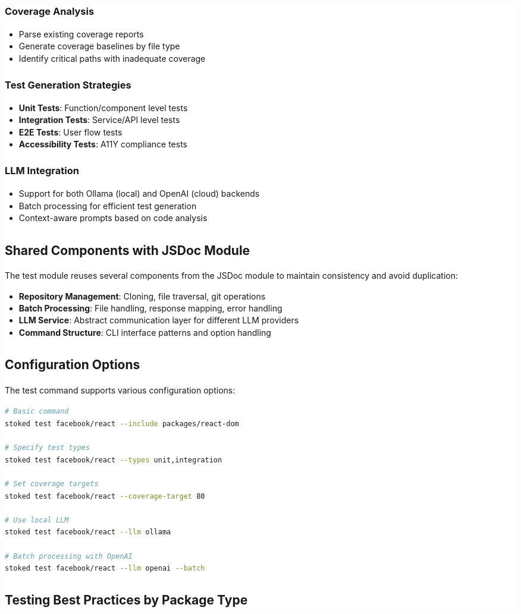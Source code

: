 ### Coverage Analysis

- Parse existing coverage reports
- Generate coverage baselines by file type
- Identify critical paths with inadequate coverage

### Test Generation Strategies

- **Unit Tests**: Function/component level tests
- **Integration Tests**: Service/API level tests
- **E2E Tests**: User flow tests
- **Accessibility Tests**: A11Y compliance tests

### LLM Integration

- Support for both Ollama (local) and OpenAI (cloud) backends
- Batch processing for efficient test generation
- Context-aware prompts based on code analysis

## Shared Components with JSDoc Module

The test module reuses several components from the JSDoc module to maintain consistency and avoid duplication:

- **Repository Management**: Cloning, file traversal, git operations
- **Batch Processing**: File handling, response mapping, error handling
- **LLM Service**: Abstract communication layer for different LLM providers
- **Command Structure**: CLI interface patterns and option handling

## Configuration Options

The test command supports various configuration options:

```bash
# Basic command
stoked test facebook/react --include packages/react-dom

# Specify test types
stoked test facebook/react --types unit,integration

# Set coverage targets
stoked test facebook/react --coverage-target 80

# Use local LLM
stoked test facebook/react --llm ollama

# Batch processing with OpenAI
stoked test facebook/react --llm openai --batch
```

## Testing Best Practices by Package Type
